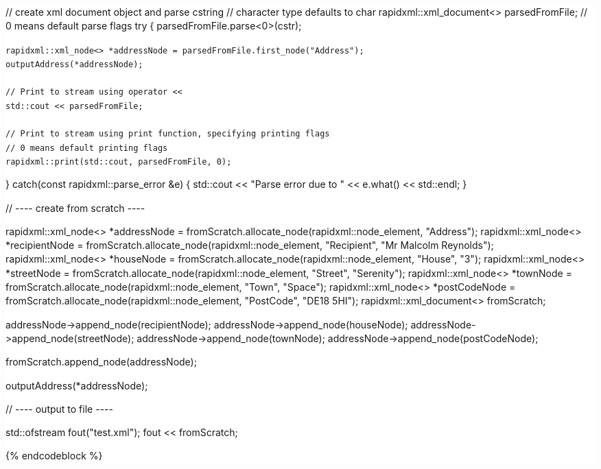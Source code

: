 // create xml document object and parse cstring
// character type defaults to char
rapidxml::xml_document<> parsedFromFile;
// 0 means default parse flags
try
{
    parsedFromFile.parse<0>(cstr);

    rapidxml::xml_node<> *addressNode = parsedFromFile.first_node("Address");
    outputAddress(*addressNode);

    // Print to stream using operator <<
    std::cout << parsedFromFile;

    // Print to stream using print function, specifying printing flags
    // 0 means default printing flags
    rapidxml::print(std::cout, parsedFromFile, 0);
}
catch(const rapidxml::parse_error &e)
{
    std::cout << "Parse error due to " << e.what() << std::endl;
}

// ---- create from scratch ----

rapidxml::xml_node<> *addressNode =
    fromScratch.allocate_node(rapidxml::node_element, "Address");
rapidxml::xml_node<> *recipientNode =
    fromScratch.allocate_node(rapidxml::node_element, "Recipient", "Mr Malcolm Reynolds");
rapidxml::xml_node<> *houseNode =
    fromScratch.allocate_node(rapidxml::node_element, "House", "3");
rapidxml::xml_node<> *streetNode =
    fromScratch.allocate_node(rapidxml::node_element, "Street", "Serenity");
rapidxml::xml_node<> *townNode =
    fromScratch.allocate_node(rapidxml::node_element, "Town", "Space");
rapidxml::xml_node<> *postCodeNode =
    fromScratch.allocate_node(rapidxml::node_element, "PostCode", "DE18 5HI");
rapidxml::xml_document<> fromScratch;

addressNode->append_node(recipientNode);
addressNode->append_node(houseNode);
addressNode->append_node(streetNode);
addressNode->append_node(townNode);
addressNode->append_node(postCodeNode);

fromScratch.append_node(addressNode);

outputAddress(*addressNode);

// ---- output to file ----

std::ofstream fout("test.xml");
fout << fromScratch;

{% endcodeblock %}
